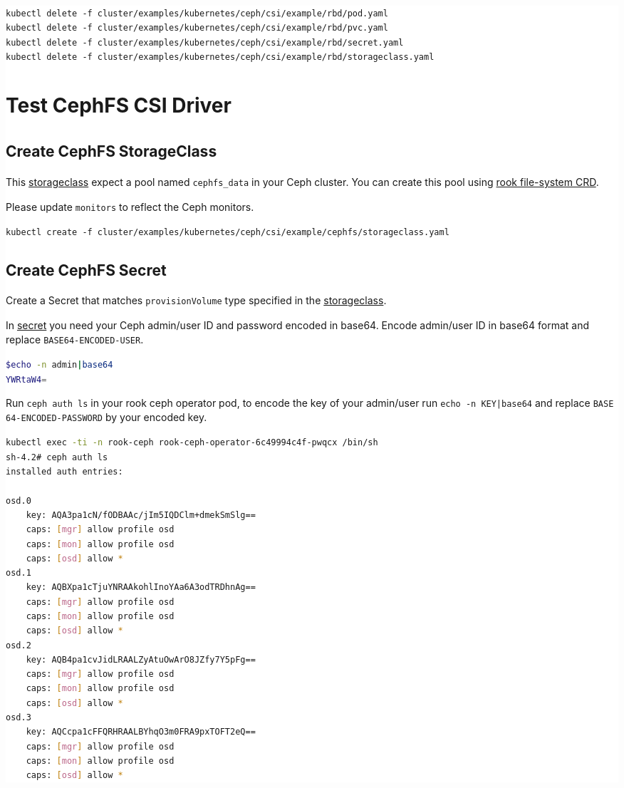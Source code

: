 ```console
kubectl delete -f cluster/examples/kubernetes/ceph/csi/example/rbd/pod.yaml
kubectl delete -f cluster/examples/kubernetes/ceph/csi/example/rbd/pvc.yaml
kubectl delete -f cluster/examples/kubernetes/ceph/csi/example/rbd/secret.yaml
kubectl delete -f cluster/examples/kubernetes/ceph/csi/example/rbd/storageclass.yaml
```

# Test CephFS CSI Driver

## Create CephFS StorageClass

This
[storageclass](../cluster/examples/kubernetes/ceph/csi/example/cephfs/storageclass.yaml)
expect a pool named `cephfs_data` in your Ceph cluster. You can create this
pool using [rook file-system
CRD](https://github.com/rook/rook/blob/v1.0/Documentation/ceph-filesystem-crd.md).

Please update `monitors` to reflect the Ceph monitors.

```console
kubectl create -f cluster/examples/kubernetes/ceph/csi/example/cephfs/storageclass.yaml
```

## Create CephFS Secret

Create a Secret that matches `provisionVolume` type specified in the [storageclass](../cluster/examples/kubernetes/ceph/csi/example/cephfs/storageclass.yaml).

In [secret](../cluster/examples/kubernetes/ceph/csi/example/cephfs/secret.yaml)
you need your Ceph admin/user ID and password encoded in base64. Encode
admin/user ID in base64 format and replace `BASE64-ENCODED-USER`.

```bash
$echo -n admin|base64
YWRtaW4=
```

Run `ceph auth ls` in your rook ceph operator pod, to encode the key of your
admin/user run `echo -n KEY|base64`
and replace `BASE64-ENCODED-PASSWORD` by your encoded key.

```bash
kubectl exec -ti -n rook-ceph rook-ceph-operator-6c49994c4f-pwqcx /bin/sh
sh-4.2# ceph auth ls
installed auth entries:

osd.0
	key: AQA3pa1cN/fODBAAc/jIm5IQDClm+dmekSmSlg==
	caps: [mgr] allow profile osd
	caps: [mon] allow profile osd
	caps: [osd] allow *
osd.1
	key: AQBXpa1cTjuYNRAAkohlInoYAa6A3odTRDhnAg==
	caps: [mgr] allow profile osd
	caps: [mon] allow profile osd
	caps: [osd] allow *
osd.2
	key: AQB4pa1cvJidLRAALZyAtuOwArO8JZfy7Y5pFg==
	caps: [mgr] allow profile osd
	caps: [mon] allow profile osd
	caps: [osd] allow *
osd.3
	key: AQCcpa1cFFQRHRAALBYhqO3m0FRA9pxTOFT2eQ==
	caps: [mgr] allow profile osd
	caps: [mon] allow profile osd
	caps: [osd] allow *
```